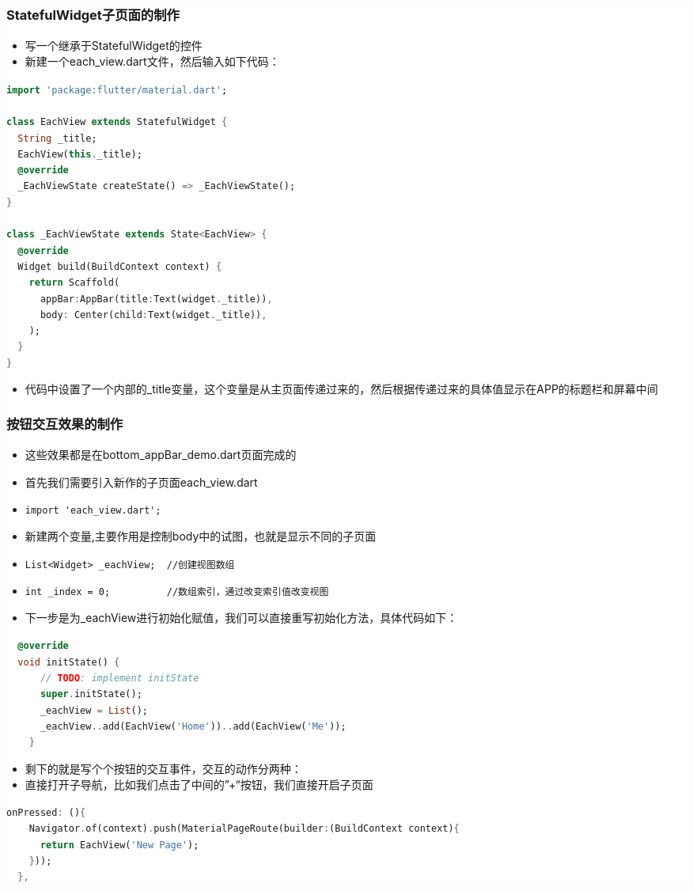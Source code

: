 ```dart
```

### StatefulWidget子页面的制作

* 写一个继承于StatefulWidget的控件
* 新建一个each_view.dart文件，然后输入如下代码：

```dart
import 'package:flutter/material.dart';

class EachView extends StatefulWidget {
  String _title;
  EachView(this._title);
  @override
  _EachViewState createState() => _EachViewState();
}

class _EachViewState extends State<EachView> {
  @override
  Widget build(BuildContext context) {
    return Scaffold(
      appBar:AppBar(title:Text(widget._title)),
      body: Center(child:Text(widget._title)),
    );
  }
}
```

* 代码中设置了一个内部的_title变量，这个变量是从主页面传递过来的，然后根据传递过来的具体值显示在APP的标题栏和屏幕中间

### 按钮交互效果的制作

* 这些效果都是在bottom_appBar_demo.dart页面完成的
* 首先我们需要引入新作的子页面each_view.dart
* `import 'each_view.dart';`
* 新建两个变量,主要作用是控制body中的试图，也就是显示不同的子页面
* `List<Widget> _eachView;  //创建视图数组`
* `int _index = 0;          //数组索引，通过改变索引值改变视图`

* 下一步是为_eachView进行初始化赋值，我们可以直接重写初始化方法，具体代码如下：

```dart
  @override
  void initState() {
      // TODO: implement initState
      super.initState();
      _eachView = List();
      _eachView..add(EachView('Home'))..add(EachView('Me'));
    }
```

* 剩下的就是写个个按钮的交互事件，交互的动作分两种：
* 直接打开子导航，比如我们点击了中间的”+“按钮，我们直接开启子页面
```dart
onPressed: (){
    Navigator.of(context).push(MaterialPageRoute(builder:(BuildContext context){
      return EachView('New Page');
    }));
  },
```
